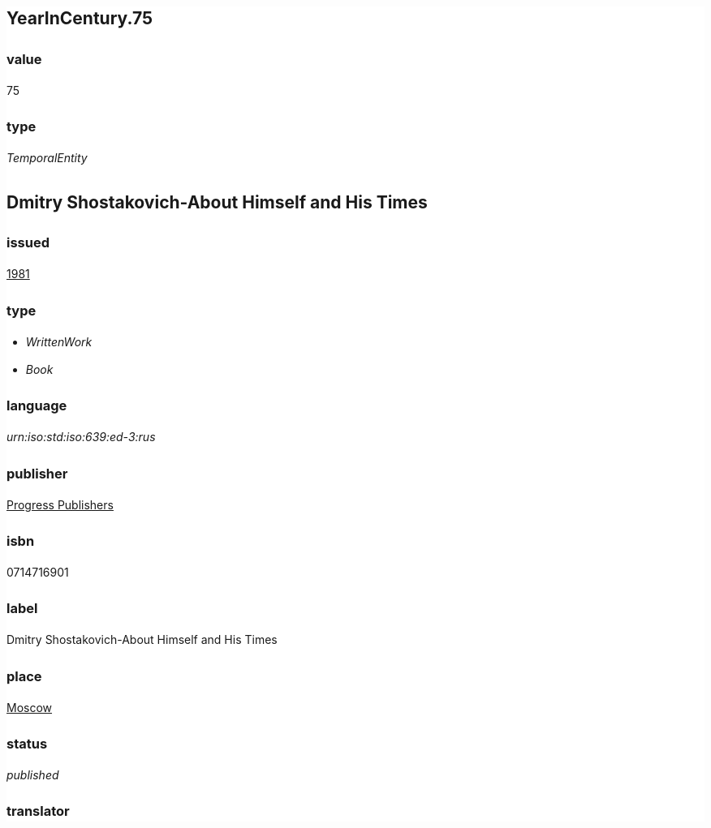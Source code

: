 ## YearInCentury.75

### value


75

### type


*TemporalEntity*

## Dmitry Shostakovich-About Himself and His Times

### issued


[1981](#1981)

### type

 - *WrittenWork*

 - *Book*

### language


*urn:iso:std:iso:639:ed-3:rus*

### publisher


[Progress Publishers](#Progress-Publishers)

### isbn


0714716901

### label


Dmitry Shostakovich-About Himself and His Times

### place


[Moscow](#Moscow)

### status


*published*

### translator
